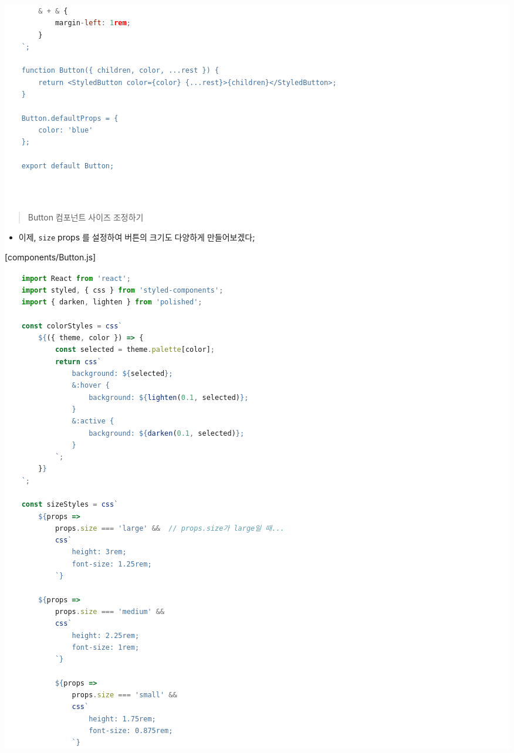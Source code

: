 ```javascript
		& + & {
			margin-left: 1rem;
		}
	`;

	function Button({ children, color, ...rest }) {
		return <StyledButton color={color} {...rest}>{children}</StyledButton>;
	}

	Button.defaultProps = {
		color: 'blue'
	};

	export default Button;
```

<br>
<br>

> Button 컴포넌트 사이즈 조정하기
- 이제, `size` props 를 설정하여 버튼의 크기도 다양하게 만들어보겠다;      

[components/Button.js]        

```javascript
	import React from 'react';
	import styled, { css } from 'styled-components';
	import { darken, lighten } from 'polished';

	const colorStyles = css`
		${({ theme, color }) => {
			const selected = theme.palette[color];
			return css`
				background: ${selected};
				&:hover {
					background: ${lighten(0.1, selected)};
				}
				&:active {
					background: ${darken(0.1, selected)};
				}
			`;
		}}
	`;

	const sizeStyles = css`
		${props =>
			props.size === 'large' &&  // props.size가 large일 때... 
			css`
				height: 3rem;
				font-size: 1.25rem;
			`}

		${props =>
			props.size === 'medium' &&
			css`
				height: 2.25rem;
				font-size: 1rem;
			`}

			${props =>
				props.size === 'small' &&
				css`
					height: 1.75rem;
					font-size: 0.875rem;
				`}
```